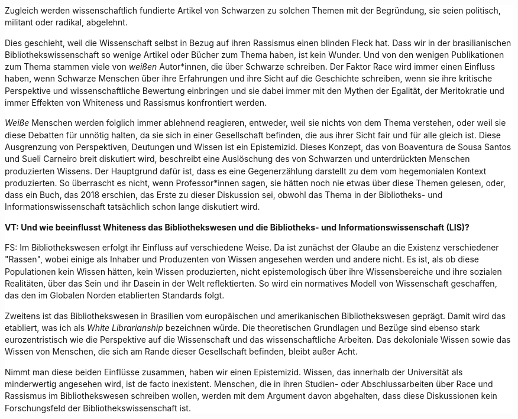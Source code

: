 Zugleich werden wissenschaftlich fundierte Artikel von Schwarzen zu
solchen Themen mit der Begründung, sie seien politisch, militant oder
radikal, abgelehnt.

Dies geschieht, weil die Wissenschaft selbst in Bezug auf ihren
Rassismus einen blinden Fleck hat. Dass wir in der brasilianischen
Bibliothekswissenschaft so wenige Artikel oder Bücher zum Thema haben,
ist kein Wunder. Und von den wenigen Publikationen zum Thema stammen
viele von *weißen* Autor\*innen, die über Schwarze schreiben. Der Faktor
Race wird immer einen Einfluss haben, wenn Schwarze Menschen über ihre
Erfahrungen und ihre Sicht auf die Geschichte schreiben, wenn sie ihre
kritische Perspektive und wissenschaftliche Bewertung einbringen und sie
dabei immer mit den Mythen der Egalität, der Meritokratie und immer
Effekten von Whiteness und Rassismus konfrontiert werden.

*Weiße* Menschen werden folglich immer ablehnend reagieren, entweder,
weil sie nichts von dem Thema verstehen, oder weil sie diese Debatten
für unnötig halten, da sie sich in einer Gesellschaft befinden, die aus
ihrer Sicht fair und für alle gleich ist. Diese Ausgrenzung von
Perspektiven, Deutungen und Wissen ist ein Epistemizid. Dieses Konzept,
das von Boaventura de Sousa Santos und Sueli Carneiro breit diskutiert
wird, beschreibt eine Auslöschung des von Schwarzen und unterdrückten
Menschen produzierten Wissens. Der Hauptgrund dafür ist, dass es eine
Gegenerzählung darstellt zu dem vom hegemonialen Kontext produzierten.
So überrascht es nicht, wenn Professor\*innen sagen, sie hätten noch nie
etwas über diese Themen gelesen, oder, dass ein Buch, das 2018 erschien,
das Erste zu dieser Diskussion sei, obwohl das Thema in der Bibliotheks-
und Informationswissenschaft tatsächlich schon lange diskutiert wird.

**VT: Und wie beeinflusst Whiteness das Bibliothekswesen und die
Bibliotheks- und Informationswissenschaft (LIS)?**

FS: Im Bibliothekswesen erfolgt ihr Einfluss auf verschiedene Weise. Da
ist zunächst der Glaube an die Existenz verschiedener "Rassen", wobei
einige als Inhaber und Produzenten von Wissen angesehen werden und
andere nicht. Es ist, als ob diese Populationen kein Wissen hätten, kein
Wissen produzierten, nicht epistemologisch über ihre Wissensbereiche und
ihre sozialen Realitäten, über das Sein und ihr Dasein in der Welt
reflektierten. So wird ein normatives Modell von Wissenschaft
geschaffen, das den im Globalen Norden etablierten Standards folgt.

Zweitens ist das Bibliothekswesen in Brasilien vom europäischen und
amerikanischen Bibliothekswesen geprägt. Damit wird das etabliert, was
ich als *White Librarianship* bezeichnen würde. Die theoretischen
Grundlagen und Bezüge sind ebenso stark eurozentristisch wie die
Perspektive auf die Wissenschaft und das wissenschaftliche Arbeiten. Das
dekoloniale Wissen sowie das Wissen von Menschen, die sich am Rande
dieser Gesellschaft befinden, bleibt außer Acht.

Nimmt man diese beiden Einflüsse zusammen, haben wir einen Epistemizid.
Wissen, das innerhalb der Universität als minderwertig angesehen wird,
ist de facto inexistent. Menschen, die in ihren Studien- oder
Abschlussarbeiten über Race und Rassismus im Bibliothekswesen schreiben
wollen, werden mit dem Argument davon abgehalten, dass diese
Diskussionen kein Forschungsfeld der Bibliothekswissenschaft ist.
